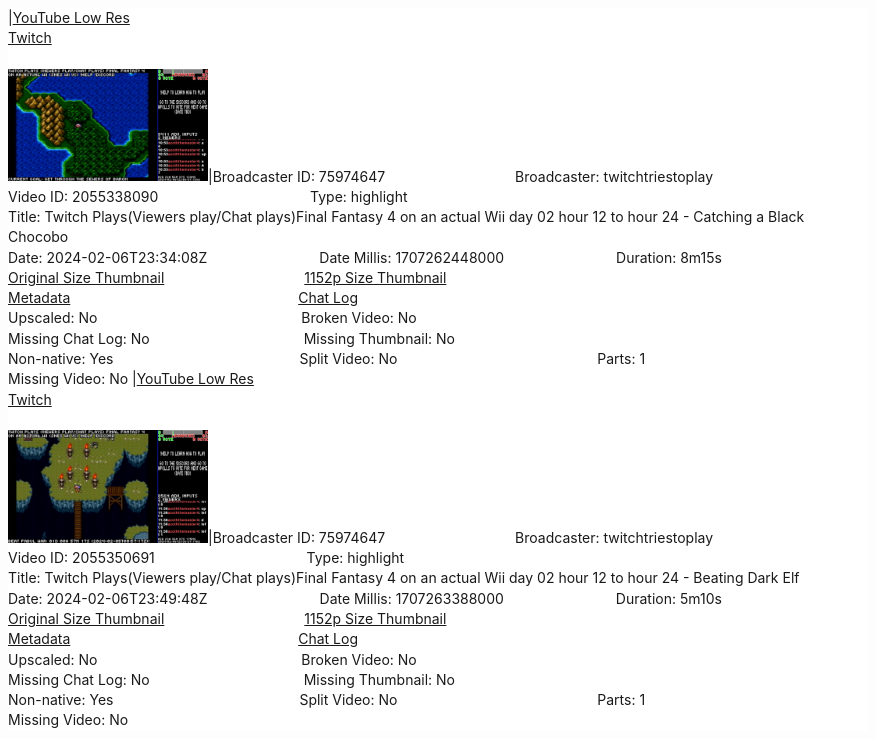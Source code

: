 |[YouTube Low Res](https://www.youtube.com/watch?v=ofbixytWmIg)<br>[Twitch](https://www.twitch.tv/videos/2055338090)<br><br>[<img src="../../../../../75974647/videos/thumbnails_1152p/2024/2/1707262448000_2024_02_06T23_34_08Z_75974647_2055338090_videos_thumbnails_1152p_thumb2055338090-2048x1152.jpg" width="200">](https://www.youtube.com/watch?v=ofbixytWmIg)|Broadcaster ID: 75974647          Broadcaster: twitchtriestoplay<br>Video ID: 2055338090             Type: highlight<br>Title: Twitch Plays(Viewers play/Chat plays)Final Fantasy 4 on an actual Wii day 02 hour 12 to hour 24 - Catching a Black Chocobo<br>Date: 2024-02-06T23:34:08Z        Date Millis: 1707262448000        Duration: 8m15s<br>[Original Size Thumbnail](../../../../../75974647/videos/thumbnails_orig/2024/2/1707262448000_2024_02_06T23_34_08Z_75974647_2055338090_videos_thumbnails_orig_thumb2055338090-0x0.jpg)          [1152p Size Thumbnail](../../../../../75974647/videos/thumbnails_1152p/2024/2/1707262448000_2024_02_06T23_34_08Z_75974647_2055338090_videos_thumbnails_1152p_thumb2055338090-2048x1152.jpg)<br>[Metadata](../../../../../75974647/videos/metadata/2024/2/1707262448000_2024_02_06T23_34_08Z_75974647_2055338090_video_metadata.json)                 [Chat Log](../../../../../75974647/videos/chatlogs/2024/2/2024-02-06T23_34_08Z_75974647_2055338090_chat.json)<br>Upscaled: No                Broken Video: No<br>Missing Chat Log: No           Missing Thumbnail: No<br>Non-native: Yes              Split Video: No               Parts: 1<br>Missing Video: No
|[YouTube Low Res](https://www.youtube.com/watch?v=nTCi0KGI1v0)<br>[Twitch](https://www.twitch.tv/videos/2055350691)<br><br>[<img src="../../../../../75974647/videos/thumbnails_1152p/2024/2/1707263388000_2024_02_06T23_49_48Z_75974647_2055350691_videos_thumbnails_1152p_thumb2055350691-2048x1152.jpg" width="200">](https://www.youtube.com/watch?v=nTCi0KGI1v0)|Broadcaster ID: 75974647          Broadcaster: twitchtriestoplay<br>Video ID: 2055350691             Type: highlight<br>Title: Twitch Plays(Viewers play/Chat plays)Final Fantasy 4 on an actual Wii day 02 hour 12 to hour 24 - Beating Dark Elf<br>Date: 2024-02-06T23:49:48Z        Date Millis: 1707263388000        Duration: 5m10s<br>[Original Size Thumbnail](../../../../../75974647/videos/thumbnails_orig/2024/2/1707263388000_2024_02_06T23_49_48Z_75974647_2055350691_videos_thumbnails_orig_thumb2055350691-0x0.jpg)          [1152p Size Thumbnail](../../../../../75974647/videos/thumbnails_1152p/2024/2/1707263388000_2024_02_06T23_49_48Z_75974647_2055350691_videos_thumbnails_1152p_thumb2055350691-2048x1152.jpg)<br>[Metadata](../../../../../75974647/videos/metadata/2024/2/1707263388000_2024_02_06T23_49_48Z_75974647_2055350691_video_metadata.json)                 [Chat Log](../../../../../75974647/videos/chatlogs/2024/2/2024-02-06T23_49_48Z_75974647_2055350691_chat.json)<br>Upscaled: No                Broken Video: No<br>Missing Chat Log: No           Missing Thumbnail: No<br>Non-native: Yes              Split Video: No               Parts: 1<br>Missing Video: No